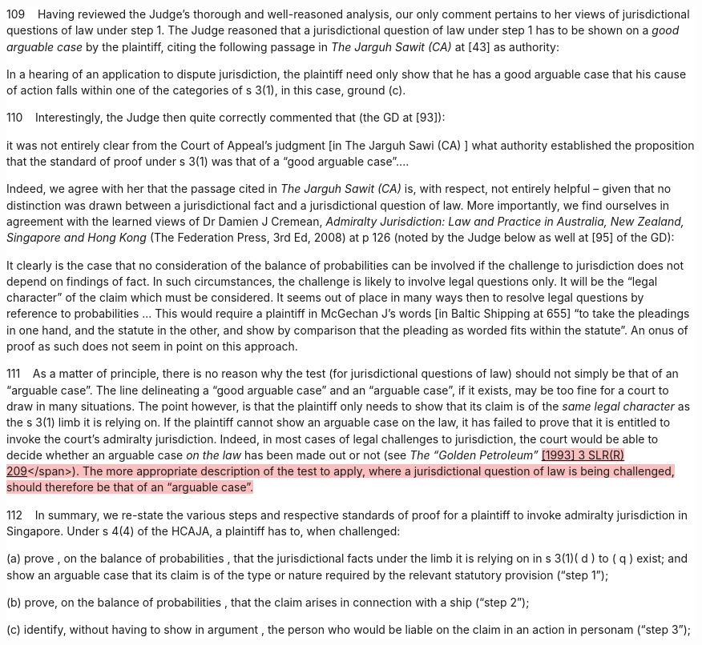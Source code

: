 109    Having reviewed the Judge’s thorough and well-reasoned analysis, our only comment pertains to her views of jurisdictional questions of law under step 1. The Judge reasoned that a jurisdictional question of law under step 1 has to be shown on a _good arguable case_ by the plaintiff, citing the following passage in _The Jarguh Sawit (CA)_ at [43] as authority: 

 In a hearing of an application to dispute jurisdiction, the plaintiff need only show that he has a good arguable case that his cause of action falls within one of the categories of s 3(1), in this case, ground (c). 

110    Interestingly, the Judge then quite correctly commented that (the GD at [93]): 

 it was not entirely clear from the Court of Appeal’s judgment [in The Jarguh Sawi (CA) ] what authority established the proposition that the standard of proof under s 3(1) was that of a “good arguable case”.... 

Indeed, we agree with her that the passage cited in _The Jarguh Sawit (CA)_ is, with respect, not entirely helpful – given that no distinction was drawn between a jurisdictional fact and a jurisdictional question of law. More importantly, we find ourselves in agreement with the learned views of Dr Damien J Cremean, _Admiralty Jurisdiction: Law and Practice in Australia, New Zealand, Singapore and Hong Kong_ (The Federation Press, 3rd Ed, 2008) at p 126 (noted by the Judge below as well at [95] of the GD): 

 It clearly is the case that no consideration of the balance of probabilities can be involved if the challenge to jurisdiction does not depend on findings of fact. In such circumstances, the challenge is likely to involve legal questions only. It will be the “legal character” of the claim which must be considered. It seems out of place in many ways then to resolve legal questions by reference to probabilities ... This would require a plaintiff in McGechan J’s words [in Baltic Shipping at 655] “to take the pleadings in one hand, and the statute in the other, and show by comparison that the pleading as worded fits within the statute”. An onus of proof as such does not seem in point on this approach. 

111    As a matter of principle, there is no reason why the test (for jurisdictional questions of law) should not simply be that of an “arguable case”. The line delineating a “good arguable case” and an “arguable case”, if it exists, may be too fine for a court to draw in many situations. The point however, is that the plaintiff only needs to show that its claim is of the _same legal character_ as the s 3(1) limb it is relying on. If the plaintiff cannot show an arguable case on the law, it has failed to prove that it is entitled to invoke the court’s admiralty jurisdiction. Indeed, in most cases of legal challenges to jurisdiction, the court would be able to decide whether an arguable case _on the law_ has been made out or not (see _The “Golden Petroleum”_ <span style="background-color: #FAC0C0">[[1993] 3 SLR(R) 209]("https://www.open.gov.sg")</span>). The more appropriate description of the test to apply, where a jurisdictional question of law is being challenged, should therefore be that of an “arguable case”. 


112    In summary, we re-state the various steps and respective standards of proof for a plaintiff to invoke admiralty jurisdiction in Singapore. Under s 4(4) of the HCAJA, a plaintiff has to, when challenged: 

 (a) prove , on the balance of probabilities , that the jurisdictional facts under the limb it is relying on in s 3(1)( d ) to ( q ) exist; and show an arguable case that its claim is of the type or nature required by the relevant statutory provision (“step 1”); 

 (b) prove, on the balance of probabilities , that the claim arises in connection with a ship (“step 2”); 

 (c) identify, without having to show in argument , the person who would be liable on the claim in an action in personam (“step 3”); 
